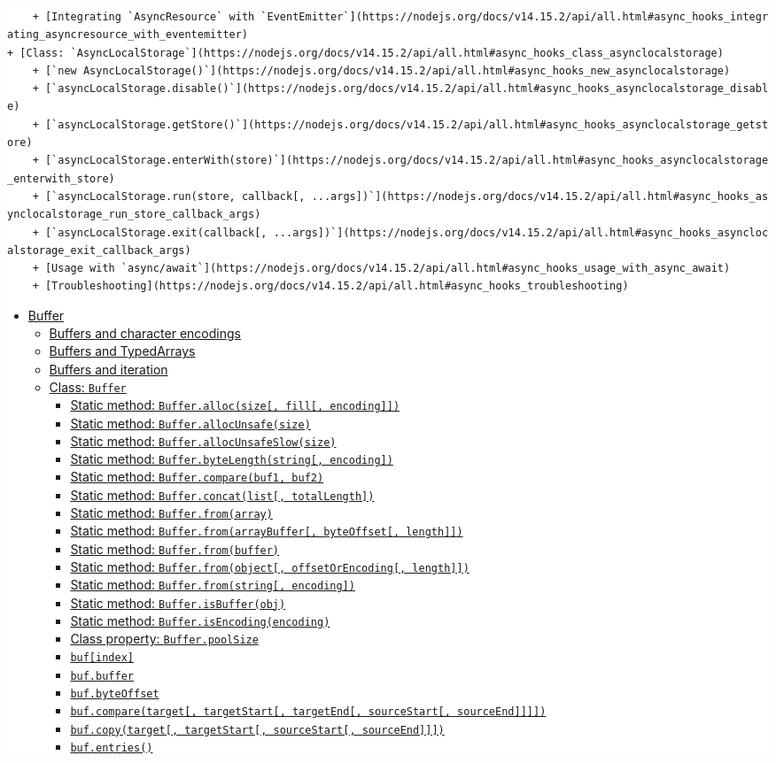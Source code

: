         + [Integrating `AsyncResource` with `EventEmitter`](https://nodejs.org/docs/v14.15.2/api/all.html#async_hooks_integrating_asyncresource_with_eventemitter)
    + [Class: `AsyncLocalStorage`](https://nodejs.org/docs/v14.15.2/api/all.html#async_hooks_class_asynclocalstorage)
        + [`new AsyncLocalStorage()`](https://nodejs.org/docs/v14.15.2/api/all.html#async_hooks_new_asynclocalstorage)
        + [`asyncLocalStorage.disable()`](https://nodejs.org/docs/v14.15.2/api/all.html#async_hooks_asynclocalstorage_disable)
        + [`asyncLocalStorage.getStore()`](https://nodejs.org/docs/v14.15.2/api/all.html#async_hooks_asynclocalstorage_getstore)
        + [`asyncLocalStorage.enterWith(store)`](https://nodejs.org/docs/v14.15.2/api/all.html#async_hooks_asynclocalstorage_enterwith_store)
        + [`asyncLocalStorage.run(store, callback[, ...args])`](https://nodejs.org/docs/v14.15.2/api/all.html#async_hooks_asynclocalstorage_run_store_callback_args)
        + [`asyncLocalStorage.exit(callback[, ...args])`](https://nodejs.org/docs/v14.15.2/api/all.html#async_hooks_asynclocalstorage_exit_callback_args)
        + [Usage with `async/await`](https://nodejs.org/docs/v14.15.2/api/all.html#async_hooks_usage_with_async_await)
        + [Troubleshooting](https://nodejs.org/docs/v14.15.2/api/all.html#async_hooks_troubleshooting)
+ [Buffer](https://nodejs.org/docs/v14.15.2/api/all.html#buffer_buffer)
    + [Buffers and character encodings](https://nodejs.org/docs/v14.15.2/api/all.html#buffer_buffers_and_character_encodings)
    + [Buffers and TypedArrays](https://nodejs.org/docs/v14.15.2/api/all.html#buffer_buffers_and_typedarrays)
    + [Buffers and iteration](https://nodejs.org/docs/v14.15.2/api/all.html#buffer_buffers_and_iteration)
    + [Class: `Buffer`](https://nodejs.org/docs/v14.15.2/api/all.html#buffer_class_buffer)
        + [Static method: `Buffer.alloc(size[, fill[, encoding]])`](https://nodejs.org/docs/v14.15.2/api/all.html#buffer_static_method_buffer_alloc_size_fill_encoding)
        + [Static method: `Buffer.allocUnsafe(size)`](https://nodejs.org/docs/v14.15.2/api/all.html#buffer_static_method_buffer_allocunsafe_size)
        + [Static method: `Buffer.allocUnsafeSlow(size)`](https://nodejs.org/docs/v14.15.2/api/all.html#buffer_static_method_buffer_allocunsafeslow_size)
        + [Static method: `Buffer.byteLength(string[, encoding])`](https://nodejs.org/docs/v14.15.2/api/all.html#buffer_static_method_buffer_bytelength_string_encoding)
        + [Static method: `Buffer.compare(buf1, buf2)`](https://nodejs.org/docs/v14.15.2/api/all.html#buffer_static_method_buffer_compare_buf1_buf2)
        + [Static method: `Buffer.concat(list[, totalLength])`](https://nodejs.org/docs/v14.15.2/api/all.html#buffer_static_method_buffer_concat_list_totallength)
        + [Static method: `Buffer.from(array)`](https://nodejs.org/docs/v14.15.2/api/all.html#buffer_static_method_buffer_from_array)
        + [Static method: `Buffer.from(arrayBuffer[, byteOffset[, length]])`](https://nodejs.org/docs/v14.15.2/api/all.html#buffer_static_method_buffer_from_arraybuffer_byteoffset_length)
        + [Static method: `Buffer.from(buffer)`](https://nodejs.org/docs/v14.15.2/api/all.html#buffer_static_method_buffer_from_buffer)
        + [Static method: `Buffer.from(object[, offsetOrEncoding[, length]])`](https://nodejs.org/docs/v14.15.2/api/all.html#buffer_static_method_buffer_from_object_offsetorencoding_length)
        + [Static method: `Buffer.from(string[, encoding])`](https://nodejs.org/docs/v14.15.2/api/all.html#buffer_static_method_buffer_from_string_encoding)
        + [Static method: `Buffer.isBuffer(obj)`](https://nodejs.org/docs/v14.15.2/api/all.html#buffer_static_method_buffer_isbuffer_obj)
        + [Static method: `Buffer.isEncoding(encoding)`](https://nodejs.org/docs/v14.15.2/api/all.html#buffer_static_method_buffer_isencoding_encoding)
        + [Class property: `Buffer.poolSize`](https://nodejs.org/docs/v14.15.2/api/all.html#buffer_class_property_buffer_poolsize)
        + [`buf[index]`](https://nodejs.org/docs/v14.15.2/api/all.html#buffer_buf_index)
        + [`buf.buffer`](https://nodejs.org/docs/v14.15.2/api/all.html#buffer_buf_buffer)
        + [`buf.byteOffset`](https://nodejs.org/docs/v14.15.2/api/all.html#buffer_buf_byteoffset)
        + [`buf.compare(target[, targetStart[, targetEnd[, sourceStart[, sourceEnd]]]])`](https://nodejs.org/docs/v14.15.2/api/all.html#buffer_buf_compare_target_targetstart_targetend_sourcestart_sourceend)
        + [`buf.copy(target[, targetStart[, sourceStart[, sourceEnd]]])`](https://nodejs.org/docs/v14.15.2/api/all.html#buffer_buf_copy_target_targetstart_sourcestart_sourceend)
        + [`buf.entries()`](https://nodejs.org/docs/v14.15.2/api/all.html#buffer_buf_entries)